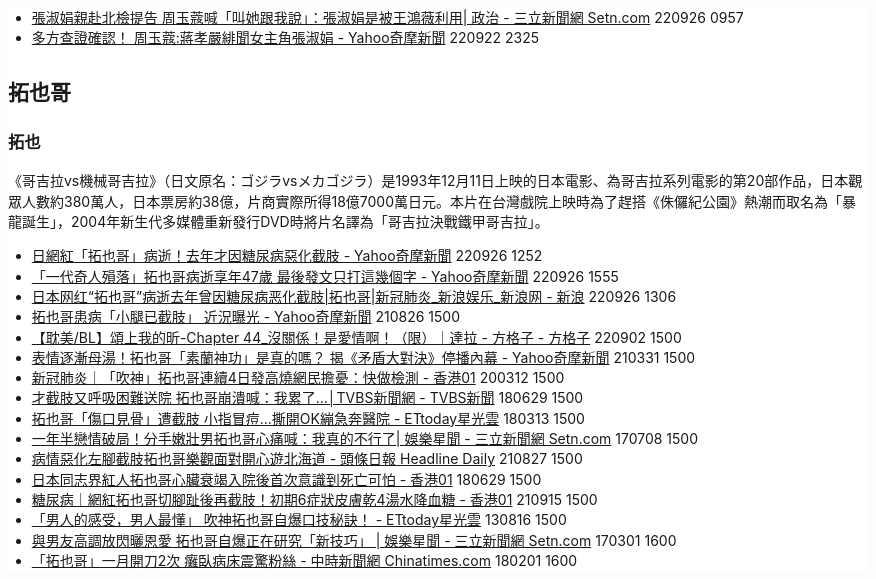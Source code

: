 - [張淑娟親赴北檢提告 周玉蔻喊「叫她跟我說」：張淑娟是被王鴻薇利用| 政治 - 三立新聞網 Setn.com](https://www.setn.com/m/news.aspx?NewsID=1183327 "張淑娟親赴北檢提告 周玉蔻喊「叫她跟我說」：張淑娟是被王鴻薇利用| 政治 - 三立新聞網 Setn.com") 220926 0957
- [多方查證確認！ 周玉蔻:蔣孝嚴緋聞女主角張淑娟 - Yahoo奇摩新聞](https://tw.news.yahoo.com/%E5%A4%9A%E6%96%B9%E6%9F%A5%E8%AD%89%E7%A2%BA%E8%AA%8D-%E5%91%A8%E7%8E%89%E8%94%BB-%E8%94%A3%E5%AD%9D%E5%9A%B4%E7%B7%8B%E8%81%9E%E5%A5%B3%E4%B8%BB%E8%A7%92%E5%BC%B5%E6%B7%91%E5%A8%9F-152503203.html "多方查證確認！ 周玉蔻:蔣孝嚴緋聞女主角張淑娟 - Yahoo奇摩新聞") 220922 2325

## 拓也哥

### 拓也

《哥吉拉vs機械哥吉拉》（日文原名：ゴジラvsメカゴジラ）是1993年12月11日上映的日本電影、為哥吉拉系列電影的第20部作品，日本觀眾人數約380萬人，日本票房約38億，片商實際所得18億7000萬日元。本片在台灣戲院上映時為了趕搭《侏儸紀公園》熱潮而取名為「暴龍誕生」，2004年新生代多媒體重新發行DVD時將片名譯為「哥吉拉決戰鐵甲哥吉拉」。
- [日網紅「拓也哥」病逝！去年才因糖尿病惡化截肢 - Yahoo奇摩新聞](https://tw.news.yahoo.com/%E5%BF%AB%E8%A8%8A-%E6%97%A5%E5%90%8C%E5%BF%97%E7%B6%B2%E7%B4%85-%E6%8B%93%E4%B9%9F%E5%93%A5-%E7%97%85%E9%80%9D-%E5%8E%BB%E5%B9%B4%E6%89%8D%E5%9B%A0%E7%B3%96%E5%B0%BF%E7%97%85%E6%83%A1%E5%8C%96%E6%88%AA%E8%82%A2-042134274.html "日網紅「拓也哥」病逝！去年才因糖尿病惡化截肢 - Yahoo奇摩新聞") 220926 1252
- [「一代奇人殞落」拓也哥病逝享年47歲 最後發文只打這幾個字 - Yahoo奇摩新聞](https://tw.news.yahoo.com/%E4%BB%A3%E5%A5%87%E4%BA%BA%E6%AE%9E%E8%90%BD-%E6%8B%93%E4%B9%9F%E5%93%A5%E7%97%85%E9%80%9D%E4%BA%AB%E5%B9%B447%E6%AD%B2-%E6%9C%80%E5%BE%8C%E7%99%BC%E6%96%87%E5%8F%AA%E6%89%93%E9%80%99%E5%B9%BE%E5%80%8B%E5%AD%97-075502580.html "「一代奇人殞落」拓也哥病逝享年47歲 最後發文只打這幾個字 - Yahoo奇摩新聞") 220926 1555
- [日本网红“拓也哥”病逝去年曾因糖尿病恶化截肢|拓也哥|新冠肺炎_新浪娱乐_新浪网 - 新浪](https://ent.sina.com.cn/s/j/2022-09-26/doc-imqqsmrp0517914.shtml "日本网红“拓也哥”病逝去年曾因糖尿病恶化截肢|拓也哥|新冠肺炎_新浪娱乐_新浪网 - 新浪") 220926 1306
- [拓也哥患病「小腿已截肢」 近況曝光 - Yahoo奇摩新聞](https://tw.news.yahoo.com/%E6%8B%93%E4%B9%9F%E5%93%A5%E6%82%A3%E7%97%85-%E5%B0%8F%E8%85%BF%E5%B7%B2%E6%88%AA%E8%82%A2-%E8%BF%91%E6%B3%81%E6%9B%9D%E5%85%89-111503385.html "拓也哥患病「小腿已截肢」 近況曝光 - Yahoo奇摩新聞") 210826 1500
- [【耽美/BL】頌上我的昕-Chapter 44_沒關係！是愛情啊！（限）｜達拉 - 方格子 - 方格子](https://vocus.cc/article/62de2b50fd8978000165de38 "【耽美/BL】頌上我的昕-Chapter 44_沒關係！是愛情啊！（限）｜達拉 - 方格子 - 方格子") 220902 1500
- [表情逐漸母湯！拓也哥「素蘭神功」是真的嗎？ 揭《矛盾大對決》停播內幕 - Yahoo奇摩新聞](https://tw.news.yahoo.com/%E8%A1%A8%E6%83%85%E9%80%90%E6%BC%B8%E6%AF%8D%E6%B9%AF-%E6%8B%93%E4%B9%9F%E5%93%A5-%E7%B4%A0%E8%98%AD%E7%A5%9E%E5%8A%9F-%E6%98%AF%E7%9C%9F%E7%9A%84%E5%97%8E-%E6%8F%AD-015630615.html "表情逐漸母湯！拓也哥「素蘭神功」是真的嗎？ 揭《矛盾大對決》停播內幕 - Yahoo奇摩新聞") 210331 1500
- [新冠肺炎｜「吹神」拓也哥連續4日發高燒網民擔憂：快做檢測 - 香港01](https://www.hk01.com/%E7%86%B1%E7%88%86%E8%A9%B1%E9%A1%8C/446745/%E6%AD%A6%E6%BC%A2%E8%82%BA%E7%82%8E-%E5%90%B9%E7%A5%9E-%E6%8B%93%E4%B9%9F%E5%93%A5%E9%80%A3%E7%BA%8C4%E6%97%A5%E7%99%BC%E9%AB%98%E7%87%92-%E7%B6%B2%E6%B0%91%E6%93%94%E6%86%82-%E5%BF%AB%E5%81%9A%E6%AA%A2%E6%B8%AC "新冠肺炎｜「吹神」拓也哥連續4日發高燒網民擔憂：快做檢測 - 香港01") 200312 1500
- [才截肢又呼吸困難送院 拓也哥崩潰喊：我累了…│TVBS新聞網 - TVBS新聞](https://news.tvbs.com.tw/entertainment/946772 "才截肢又呼吸困難送院 拓也哥崩潰喊：我累了…│TVBS新聞網 - TVBS新聞") 180629 1500
- [拓也哥「傷口見骨」遭截肢 小指冒痘…撕開OK繃急奔醫院 - ETtoday星光雲](https://star.ettoday.net/news/1129767 "拓也哥「傷口見骨」遭截肢 小指冒痘…撕開OK繃急奔醫院 - ETtoday星光雲") 180313 1500
- [一年半戀情破局！分手嫩壯男拓也哥心痛喊：我真的不行了| 娛樂星聞 - 三立新聞網 Setn.com](https://www.setn.com/news.aspx?newsid=270815 "一年半戀情破局！分手嫩壯男拓也哥心痛喊：我真的不行了| 娛樂星聞 - 三立新聞網 Setn.com") 170708 1500
- [病情惡化左腳截肢拓也哥樂觀面對開心遊北海道 - 頭條日報 Headline Daily](https://hd.stheadline.com/life/ent/realtime/2188335/%E5%8D%B3%E6%99%82-%E5%A8%9B%E6%A8%82-%E7%97%85%E6%83%85%E6%83%A1%E5%8C%96%E5%B7%A6%E8%85%B3%E6%88%AA%E8%82%A2-%E6%8B%93%E4%B9%9F%E5%93%A5%E6%A8%82%E8%A7%80%E9%9D%A2%E5%B0%8D%E9%96%8B%E5%BF%83%E9%81%8A%E5%8C%97%E6%B5%B7%E9%81%93 "病情惡化左腳截肢拓也哥樂觀面對開心遊北海道 - 頭條日報 Headline Daily") 210827 1500
- [日本同志界紅人拓也哥心臟衰竭入院後首次意識到死亡可怕 - 香港01](https://www.hk01.com/%E5%8D%B3%E6%99%82%E5%A8%9B%E6%A8%82/205182/%E6%97%A5%E6%9C%AC%E5%90%8C%E5%BF%97%E7%95%8C%E7%B4%85%E4%BA%BA%E6%8B%93%E4%B9%9F%E5%93%A5%E5%BF%83%E8%87%9F%E8%A1%B0%E7%AB%AD-%E5%85%A5%E9%99%A2%E5%BE%8C%E9%A6%96%E6%AC%A1%E6%84%8F%E8%AD%98%E5%88%B0%E6%AD%BB%E4%BA%A1%E5%8F%AF%E6%80%95 "日本同志界紅人拓也哥心臟衰竭入院後首次意識到死亡可怕 - 香港01") 180629 1500
- [糖尿病｜網紅拓也哥切腳趾後再截肢！初期6症狀皮膚乾4湯水降血糖 - 香港01](https://www.hk01.com/%E5%81%A5%E5%BA%B7Easy/670021/%E7%B3%96%E5%B0%BF%E7%97%85-%E7%B6%B2%E7%B4%85%E6%8B%93%E4%B9%9F%E5%93%A5%E5%88%87%E8%85%B3%E8%B6%BE%E5%BE%8C%E5%86%8D%E6%88%AA%E8%82%A2-%E5%88%9D%E6%9C%9F6%E7%97%87%E7%8B%80%E7%9A%AE%E8%86%9A%E4%B9%BE4%E6%B9%AF%E6%B0%B4%E9%99%8D%E8%A1%80%E7%B3%96 "糖尿病｜網紅拓也哥切腳趾後再截肢！初期6症狀皮膚乾4湯水降血糖 - 香港01") 210915 1500
- [「男人的感受，男人最懂」 吹神拓也哥自爆口技秘訣！ - ETtoday星光雲](https://star.ettoday.net/news/257751 "「男人的感受，男人最懂」 吹神拓也哥自爆口技秘訣！ - ETtoday星光雲") 130816 1500
- [與男友高調放閃曬恩愛 拓也哥自爆正在研究「新技巧」 | 娛樂星聞 - 三立新聞網 Setn.com](https://www.setn.com/News.aspx?NewsID=229349 "與男友高調放閃曬恩愛 拓也哥自爆正在研究「新技巧」 | 娛樂星聞 - 三立新聞網 Setn.com") 170301 1600
- [「拓也哥」一月開刀2次 癱臥病床震驚粉絲 - 中時新聞網 Chinatimes.com](https://www.chinatimes.com/realtimenews/20180201002330-260404 "「拓也哥」一月開刀2次 癱臥病床震驚粉絲 - 中時新聞網 Chinatimes.com") 180201 1600